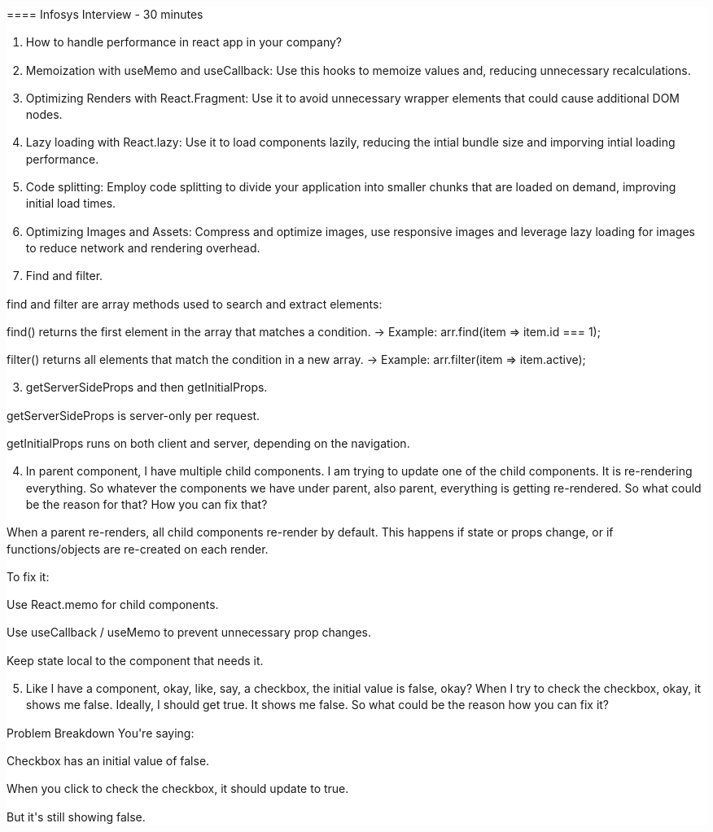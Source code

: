====
Infosys Interview - 30 minutes

1. How to handle performance in react app in your company?

1. Memoization with useMemo and useCallback: Use this hooks to memoize values and, reducing unnecessary recalculations.
1. Optimizing Renders with React.Fragment: Use it to avoid unnecessary wrapper elements that could cause additional DOM nodes.
1. Lazy loading with React.lazy: Use it to load components lazily, reducing the intial bundle size and imporving intial loading performance.
1. Code splitting: Employ code splitting to divide your application into smaller chunks that are loaded on demand, improving initial load times.
1. Optimizing Images and Assets: Compress and optimize images, use responsive images and leverage lazy loading for images to reduce network and rendering overhead.

1. Find and filter.

find and filter are array methods used to search and extract elements:

find() returns the first element in the array that matches a condition.
→ Example: arr.find(item => item.id === 1);

filter() returns all elements that match the condition in a new array.
→ Example: arr.filter(item => item.active);

3. getServerSideProps and then getInitialProps.

getServerSideProps is server-only per request.

getInitialProps runs on both client and server, depending on the navigation.

4. In parent component, I have multiple child components. I am trying to update one of the child components. It is re-rendering everything.
   So whatever the components we have under parent, also parent, everything is getting re-rendered. So what could be the reason for that? How you can fix that?

When a parent re-renders, all child components re-render by default.
This happens if state or props change, or if functions/objects are re-created on each render.

To fix it:

Use React.memo for child components.

Use useCallback / useMemo to prevent unnecessary prop changes.

Keep state local to the component that needs it.

5. Like I have a component, okay, like, say, a checkbox, the initial value is false, okay? When I try to check the checkbox, okay, it shows me false.
   Ideally, I should get true. It shows me false. So what could be the reason how you can fix it?

Problem Breakdown
You're saying:

Checkbox has an initial value of false.

When you click to check the checkbox, it should update to true.

But it's still showing false.
